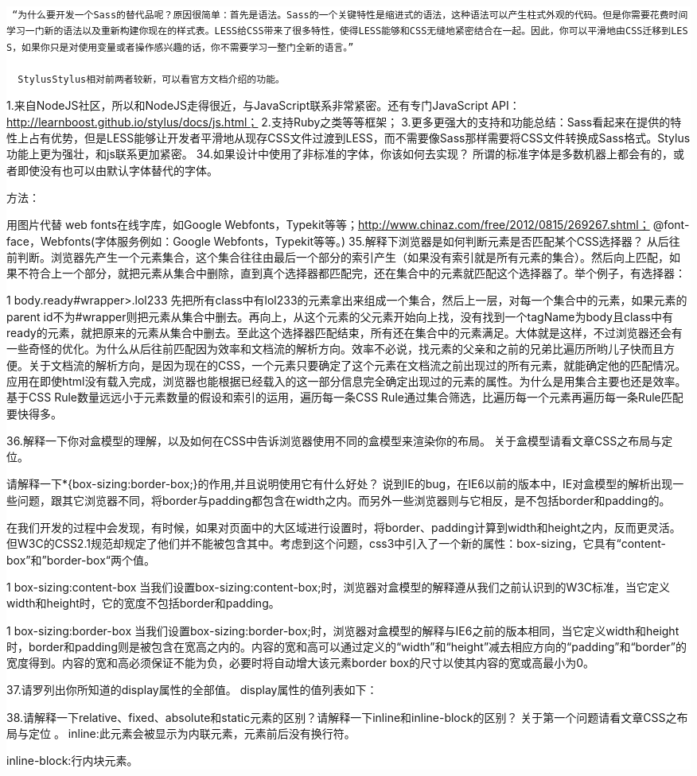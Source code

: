      “为什么要开发一个Sass的替代品呢？原因很简单：首先是语法。Sass的一个关键特性是缩进式的语法，这种语法可以产生柱式外观的代码。但是你需要花费时间学习一门新的语法以及重新构建你现在的样式表。LESS给CSS带来了很多特性，使得LESS能够和CSS无缝地紧密结合在一起。因此，你可以平滑地由CSS迁移到LESS，如果你只是对使用变量或者操作感兴趣的话，你不需要学习一整门全新的语言。”

      StylusStylus相对前两者较新，可以看官方文档介绍的功能。

1.来自NodeJS社区，所以和NodeJS走得很近，与JavaScript联系非常紧密。还有专门JavaScript API：http://learnboost.github.io/stylus/docs/js.html；
2.支持Ruby之类等等框架；
3.更多更强大的支持和功能总结：Sass看起来在提供的特性上占有优势，但是LESS能够让开发者平滑地从现存CSS文件过渡到LESS，而不需要像Sass那样需要将CSS文件转换成Sass格式。Stylus功能上更为强壮，和js联系更加紧密。
34.如果设计中使用了非标准的字体，你该如何去实现？
所谓的标准字体是多数机器上都会有的，或者即使没有也可以由默认字体替代的字体。

方法：

用图片代替
web fonts在线字库，如Google Webfonts，Typekit等等；http://www.chinaz.com/free/2012/0815/269267.shtml；
@font-face，Webfonts(字体服务例如：Google Webfonts，Typekit等等。)
35.解释下浏览器是如何判断元素是否匹配某个CSS选择器？
从后往前判断。浏览器先产生一个元素集合，这个集合往往由最后一个部分的索引产生（如果没有索引就是所有元素的集合）。然后向上匹配，如果不符合上一个部分，就把元素从集合中删除，直到真个选择器都匹配完，还在集合中的元素就匹配这个选择器了。举个例子，有选择器：

1 body.ready#wrapper>.lol233
先把所有class中有lol233的元素拿出来组成一个集合，然后上一层，对每一个集合中的元素，如果元素的parent id不为#wrapper则把元素从集合中删去。再向上，从这个元素的父元素开始向上找，没有找到一个tagName为body且class中有ready的元素，就把原来的元素从集合中删去。至此这个选择器匹配结束，所有还在集合中的元素满足。大体就是这样，不过浏览器还会有一些奇怪的优化。为什么从后往前匹配因为效率和文档流的解析方向。效率不必说，找元素的父亲和之前的兄弟比遍历所哟儿子快而且方便。关于文档流的解析方向，是因为现在的CSS，一个元素只要确定了这个元素在文档流之前出现过的所有元素，就能确定他的匹配情况。应用在即使html没有载入完成，浏览器也能根据已经载入的这一部分信息完全确定出现过的元素的属性。为什么是用集合主要也还是效率。基于CSS Rule数量远远小于元素数量的假设和索引的运用，遍历每一条CSS Rule通过集合筛选，比遍历每一个元素再遍历每一条Rule匹配要快得多。

36.解释一下你对盒模型的理解，以及如何在CSS中告诉浏览器使用不同的盒模型来渲染你的布局。
关于盒模型请看文章CSS之布局与定位。

请解释一下*{box-sizing:border-box;}的作用,并且说明使用它有什么好处？
说到IE的bug，在IE6以前的版本中，IE对盒模型的解析出现一些问题，跟其它浏览器不同，将border与padding都包含在width之内。而另外一些浏览器则与它相反，是不包括border和padding的。

在我们开发的过程中会发现，有时候，如果对页面中的大区域进行设置时，将border、padding计算到width和height之内，反而更灵活。但W3C的CSS2.1规范却规定了他们并不能被包含其中。考虑到这个问题，css3中引入了一个新的属性：box-sizing，它具有“content-box”和”border-box“两个值。

1 box-sizing:content-box
当我们设置box-sizing:content-box;时，浏览器对盒模型的解释遵从我们之前认识到的W3C标准，当它定义width和height时，它的宽度不包括border和padding。

1 box-sizing:border-box
当我们设置box-sizing:border-box;时，浏览器对盒模型的解释与IE6之前的版本相同，当它定义width和height时，border和padding则是被包含在宽高之内的。内容的宽和高可以通过定义的“width”和“height”减去相应方向的“padding”和“border”的宽度得到。内容的宽和高必须保证不能为负，必要时将自动增大该元素border box的尺寸以使其内容的宽或高最小为0。

37.请罗列出你所知道的display属性的全部值。
display属性的值列表如下：



38.请解释一下relative、fixed、absolute和static元素的区别？请解释一下inline和inline-block的区别？
关于第一个问题请看文章CSS之布局与定位 。
inline:此元素会被显示为内联元素，元素前后没有换行符。

inline-block:行内块元素。
